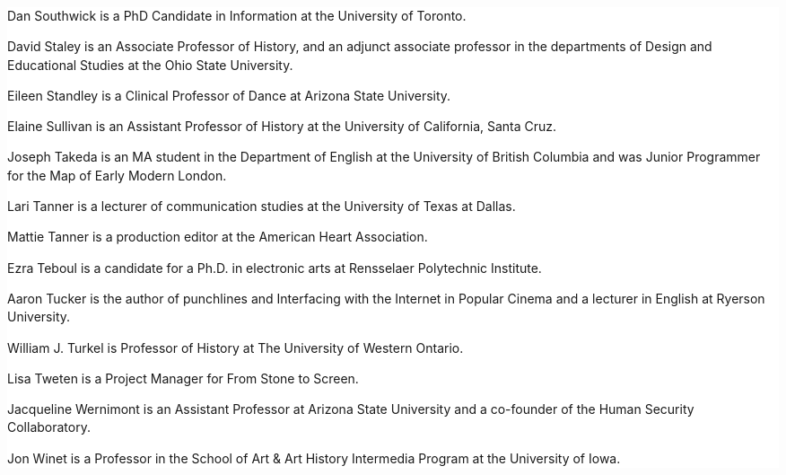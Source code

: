 Dan Southwick is a PhD Candidate in Information at the University of Toronto.

David Staley is an Associate Professor of History, and an adjunct associate professor in the departments of Design and Educational Studies at the Ohio State University.  

Eileen Standley is a Clinical Professor of Dance at Arizona State University.

Elaine Sullivan is an Assistant Professor of History at the University of California, Santa Cruz. 

Joseph Takeda is an MA student in the Department of English at the University of British Columbia and was Junior Programmer for the Map of Early Modern London.

Lari Tanner is a lecturer of communication studies at the University of Texas at Dallas.

Mattie Tanner is a production editor at the American Heart Association.

Ezra Teboul is a candidate for a Ph.D. in electronic arts at Rensselaer Polytechnic Institute. 

Aaron Tucker is the author of punchlines and Interfacing with the Internet in Popular Cinema and a lecturer in English at Ryerson University. 

William J. Turkel is Professor of History at The University of Western Ontario.

Lisa Tweten is a Project Manager for From Stone to Screen. 

Jacqueline Wernimont is an Assistant Professor at Arizona State University and a co-founder of the Human Security Collaboratory.

Jon Winet is a Professor in the School of Art & Art History Intermedia Program at the University of Iowa.
